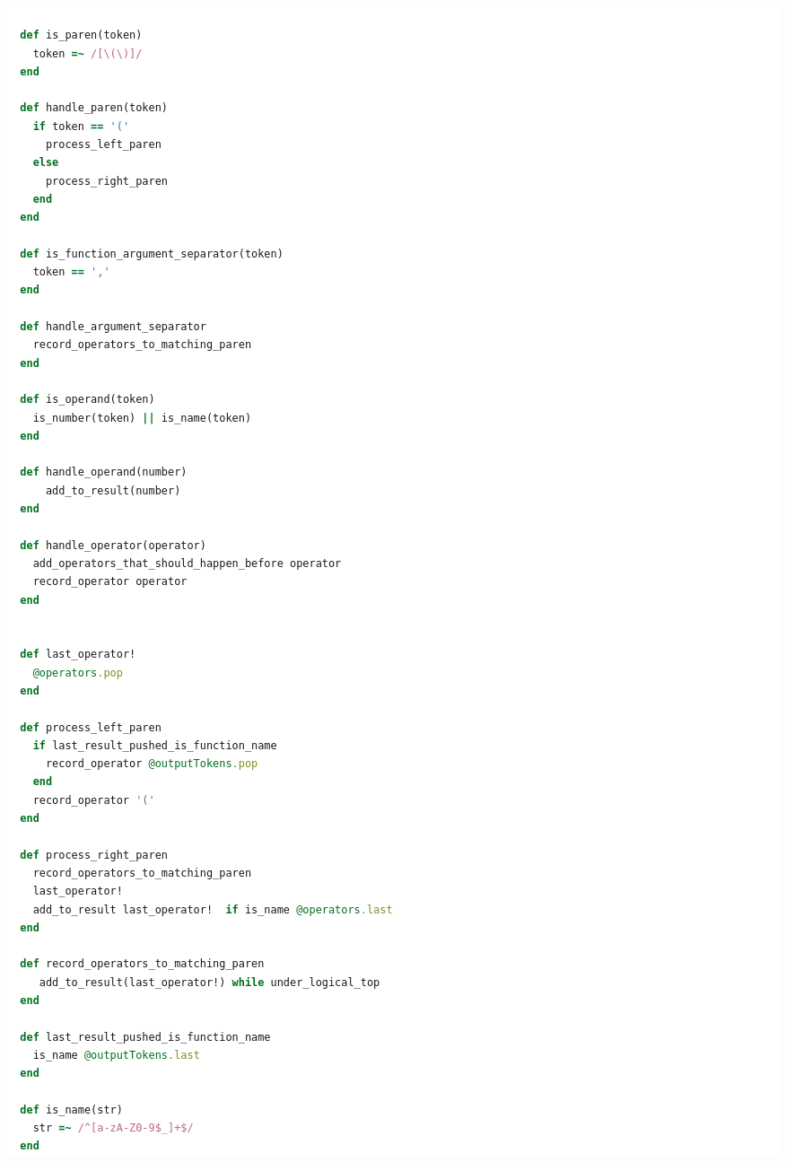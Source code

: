 ```ruby

  def is_paren(token)
    token =~ /[\(\)]/
  end

  def handle_paren(token)
    if token == '('
      process_left_paren
    else
      process_right_paren
    end
  end

  def is_function_argument_separator(token)
    token == ','
  end

  def handle_argument_separator
    record_operators_to_matching_paren
  end

  def is_operand(token)
    is_number(token) || is_name(token)
  end

  def handle_operand(number)
      add_to_result(number)
  end

  def handle_operator(operator)
    add_operators_that_should_happen_before operator
    record_operator operator
  end


  def last_operator!
    @operators.pop
  end

  def process_left_paren
    if last_result_pushed_is_function_name
      record_operator @outputTokens.pop
    end
    record_operator '('
  end

  def process_right_paren
    record_operators_to_matching_paren
    last_operator!
    add_to_result last_operator!  if is_name @operators.last
  end

  def record_operators_to_matching_paren
     add_to_result(last_operator!) while under_logical_top
  end

  def last_result_pushed_is_function_name
    is_name @outputTokens.last
  end

  def is_name(str)
    str =~ /^[a-zA-Z0-9$_]+$/
  end
```